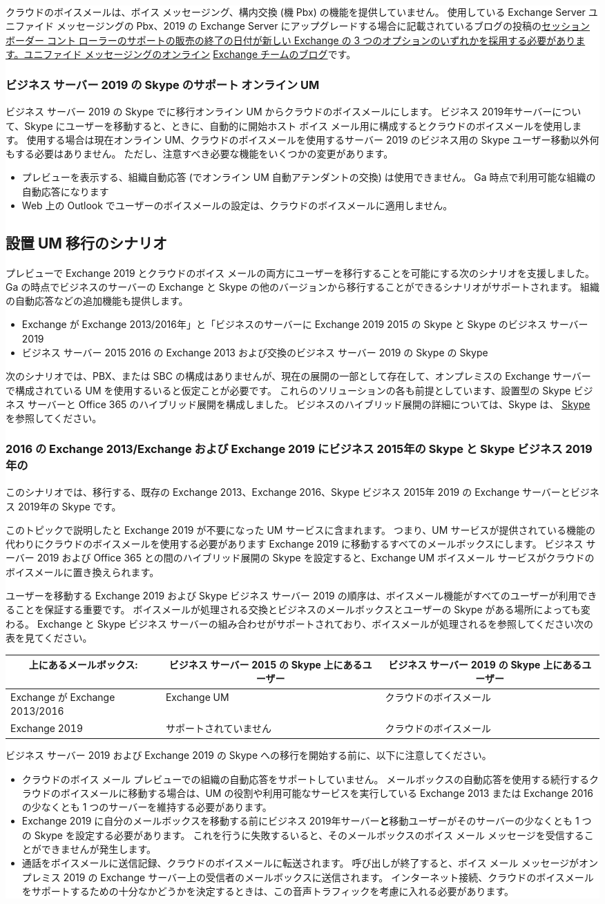 クラウドのボイスメールは、ボイス メッセージング、構内交換 (機 Pbx) の機能を提供していません。 使用している Exchange Server ユニファイド メッセージングの Pbx、2019 の Exchange Server にアップグレードする場合に記載されているブログの投稿の[セッション ボーダー コント ローラーのサポートの販売の終了の日付が新しい Exchange の 3 つのオプションのいずれかを採用する必要があります。ユニファイド メッセージングのオンライン](https://blogs.technet.microsoft.com/exchange/2018/04/24/new-date-for-discontinuation-of-support-for-session-border-controllers-in-exchange-online-unified-messaging/) [Exchange チームのブログ](https://blogs.technet.microsoft.com/exchange/)です。

### <a name="exchange-online-um-support-in-skype-for-business-server-2019"></a>ビジネス サーバー 2019 の Skype のサポート オンライン UM

ビジネス サーバー 2019 の Skype でに移行オンライン UM からクラウドのボイスメールにします。 ビジネス 2019年サーバーについて、Skype にユーザーを移動すると、ときに、自動的に開始ホスト ボイス メール用に構成するとクラウドのボイスメールを使用します。 使用する場合は現在オンライン UM、クラウドのボイスメールを使用するサーバー 2019 のビジネス用の Skype ユーザー移動以外何もする必要はありません。 ただし、注意すべき必要な機能をいくつかの変更があります。

- プレビューを表示する、組織自動応答 (でオンライン UM 自動アテンダントの交換) は使用できません。 Ga 時点で利用可能な組織の自動応答になります
- Web 上の Outlook でユーザーのボイスメールの設定は、クラウドのボイスメールに適用しません。

## <a name="on-premises-um-migration-scenarios"></a>設置 UM 移行のシナリオ

プレビューで Exchange 2019 とクラウドのボイス メールの両方にユーザーを移行することを可能にする次のシナリオを支援しました。 Ga の時点でビジネスのサーバーの Exchange と Skype の他のバージョンから移行することができるシナリオがサポートされます。 組織の自動応答などの追加機能も提供します。

- Exchange が Exchange 2013/2016年」と「ビジネスのサーバーに Exchange 2019 2015 の Skype と Skype のビジネス サーバー 2019
- ビジネス サーバー 2015 2016 の Exchange 2013 および交換のビジネス サーバー 2019 の Skype の Skype

次のシナリオでは、PBX、または SBC の構成はありませんが、現在の展開の一部として存在して、オンプレミスの Exchange サーバーで構成されている UM を使用するいると仮定ことが必要です。 これらのソリューションの各も前提としています、設置型の Skype ビジネス サーバーと Office 365 のハイブリッド展開を構成しました。 ビジネスのハイブリッド展開の詳細については、Skype は、 [Skype](hybrid-solutions.md)を参照してください。

### <a name="exchange-2013exchange-2016-and-skype-for-business-2015-to-exchange-2019-and-skype-for-business-2019"></a>2016 の Exchange 2013/Exchange および Exchange 2019 にビジネス 2015年の Skype と Skype ビジネス 2019年の

このシナリオでは、移行する、既存の Exchange 2013、Exchange 2016、Skype ビジネス 2015年 2019 の Exchange サーバーとビジネス 2019年の Skype です。

このトピックで説明したと Exchange 2019 が不要になった UM サービスに含まれます。 つまり、UM サービスが提供されている機能の代わりにクラウドのボイスメールを使用する必要があります Exchange 2019 に移動するすべてのメールボックスにします。 ビジネス サーバー 2019 および Office 365 との間のハイブリッド展開の Skype を設定すると、Exchange UM ボイスメール サービスがクラウドのボイスメールに置き換えられます。

ユーザーを移動する Exchange 2019 および Skype ビジネス サーバー 2019 の順序は、ボイスメール機能がすべてのユーザーが利用できることを保証する重要です。 ボイスメールが処理される交換とビジネスのメールボックスとユーザーの Skype がある場所によっても変わる。 Exchange と Skype ビジネス サーバーの組み合わせがサポートされており、ボイスメールが処理されるを参照してください次の表を見てください。

| 上にあるメールボックス:            | ビジネス サーバー 2015 の Skype 上にあるユーザー | ビジネス サーバー 2019 の Skype 上にあるユーザー  |
|--------------------------------|-----------------------------------------|------------------------------------------|
| Exchange が Exchange 2013/2016    | Exchange UM                             | クラウドのボイスメール                          |
| Exchange 2019                  | サポートされていません                           | クラウドのボイスメール                          |

ビジネス サーバー 2019 および Exchange 2019 の Skype への移行を開始する前に、以下に注意してください。

- クラウドのボイス メール プレビューでの組織の自動応答をサポートしていません。 メールボックスの自動応答を使用する続行するクラウドのボイスメールに移動する場合は、UM の役割や利用可能なサービスを実行している Exchange 2013 または Exchange 2016 の少なくとも 1 つのサーバーを維持する必要があります。
- Exchange 2019 に自分のメールボックスを移動する前にビジネス 2019年サーバー**と**移動ユーザーがそのサーバーの少なくとも 1 つの Skype を設定する必要があります。 これを行うに失敗するいると、そのメールボックスのボイス メール メッセージを受信することができませんが発生します。
- 通話をボイスメールに送信記録、クラウドのボイスメールに転送されます。 呼び出しが終了すると、ボイス メール メッセージがオンプレミス 2019 の Exchange サーバー上の受信者のメールボックスに送信されます。 インターネット接続、クラウドのボイスメールをサポートするための十分なかどうかを決定するときは、この音声トラフィックを考慮に入れる必要があります。
